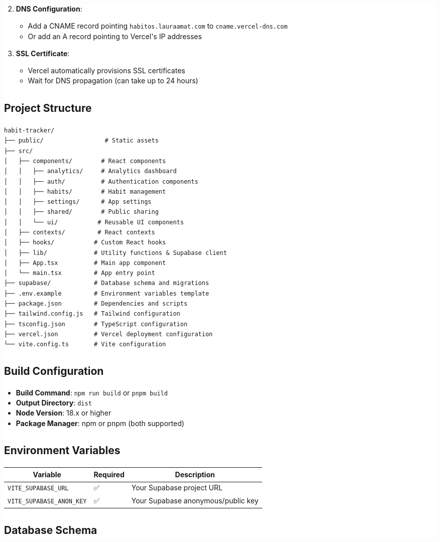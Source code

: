 2. **DNS Configuration**:
   - Add a CNAME record pointing `habitos.lauraamat.com` to `cname.vercel-dns.com`
   - Or add an A record pointing to Vercel's IP addresses

3. **SSL Certificate**:
   - Vercel automatically provisions SSL certificates
   - Wait for DNS propagation (can take up to 24 hours)

## Project Structure

```
habit-tracker/
├── public/                 # Static assets
├── src/
│   ├── components/        # React components
│   │   ├── analytics/     # Analytics dashboard
│   │   ├── auth/          # Authentication components
│   │   ├── habits/        # Habit management
│   │   ├── settings/      # App settings
│   │   ├── shared/        # Public sharing
│   │   └── ui/           # Reusable UI components
│   ├── contexts/         # React contexts
│   ├── hooks/           # Custom React hooks
│   ├── lib/             # Utility functions & Supabase client
│   ├── App.tsx          # Main app component
│   └── main.tsx         # App entry point
├── supabase/            # Database schema and migrations
├── .env.example         # Environment variables template
├── package.json         # Dependencies and scripts
├── tailwind.config.js   # Tailwind configuration
├── tsconfig.json        # TypeScript configuration
├── vercel.json          # Vercel deployment configuration
└── vite.config.ts       # Vite configuration
```

## Build Configuration

- **Build Command**: `npm run build` or `pnpm build`
- **Output Directory**: `dist`
- **Node Version**: 18.x or higher
- **Package Manager**: npm or pnpm (both supported)

## Environment Variables

| Variable | Required | Description |
|----------|----------|-------------|
| `VITE_SUPABASE_URL` | ✅ | Your Supabase project URL |
| `VITE_SUPABASE_ANON_KEY` | ✅ | Your Supabase anonymous/public key |

## Database Schema
